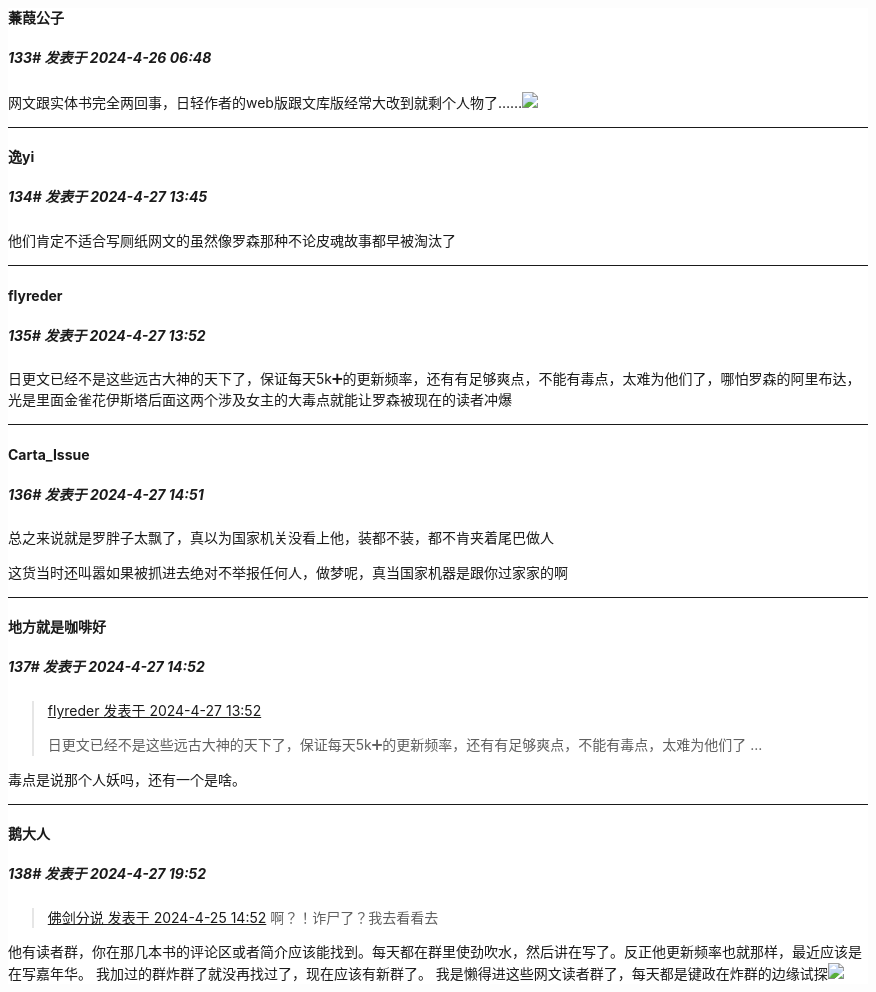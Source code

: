 ####  蒹葭公子  
##### 133#       发表于 2024-4-26 06:48

网文跟实体书完全两回事，日轻作者的web版跟文库版经常大改到就剩个人物了……<img src="https://static.saraba1st.com/image/smiley/face2017/001.png" referrerpolicy="no-referrer">


*****

####  逸yi  
##### 134#       发表于 2024-4-27 13:45

他们肯定不适合写厕纸网文的虽然像罗森那种不论皮魂故事都早被淘汰了


*****

####  flyreder  
##### 135#       发表于 2024-4-27 13:52

日更文已经不是这些远古大神的天下了，保证每天5k➕的更新频率，还有有足够爽点，不能有毒点，太难为他们了，哪怕罗森的阿里布达，光是里面金雀花伊斯塔后面这两个涉及女主的大毒点就能让罗森被现在的读者冲爆


*****

####  Carta_Issue  
##### 136#       发表于 2024-4-27 14:51

总之来说就是罗胖子太飘了，真以为国家机关没看上他，装都不装，都不肯夹着尾巴做人

这货当时还叫嚣如果被抓进去绝对不举报任何人，做梦呢，真当国家机器是跟你过家家的啊

*****

####  地方就是咖啡好  
##### 137#       发表于 2024-4-27 14:52

<blockquote><a href="httphttps://bbs.saraba1st.com/2b/forum.php?mod=redirect&amp;goto=findpost&amp;pid=64736754&amp;ptid=2180233" target="_blank">flyreder 发表于 2024-4-27 13:52</a>

日更文已经不是这些远古大神的天下了，保证每天5k➕的更新频率，还有有足够爽点，不能有毒点，太难为他们了 ...</blockquote>
毒点是说那个人妖吗，还有一个是啥。


*****

####  鹅大人  
##### 138#       发表于 2024-4-27 19:52

<blockquote><a href="httphttps://bbs.saraba1st.com/2b/forum.php?mod=redirect&amp;goto=findpost&amp;pid=64714503&amp;ptid=2180233" target="_blank">佛剑分说 发表于 2024-4-25 14:52</a>
啊？！诈尸了？我去看看去</blockquote>
他有读者群，你在那几本书的评论区或者简介应该能找到。每天都在群里使劲吹水，然后讲在写了。反正他更新频率也就那样，最近应该是在写嘉年华。
我加过的群炸群了就没再找过了，现在应该有新群了。
我是懒得进这些网文读者群了，每天都是键政在炸群的边缘试探<img src="https://static.saraba1st.com/image/smiley/face2017/065.png" referrerpolicy="no-referrer">
